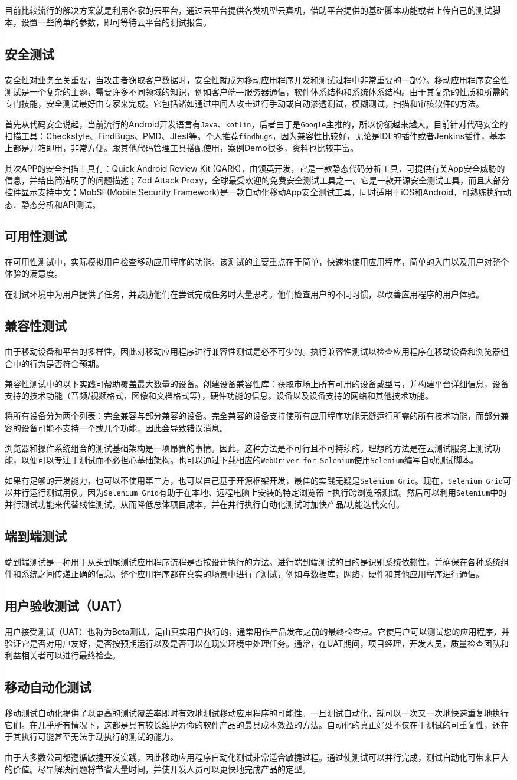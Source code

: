 目前比较流行的解决方案就是利用各家的云平台，通过云平台提供各类机型云真机，借助平台提供的基础脚本功能或者上传自己的测试脚本，设置一些简单的参数，即可等待云平台的测试报告。

## 安全测试

安全性对业务至关重要，当攻击者窃取客户数据时，安全性就成为移动应用程序开发和测试过程中非常重要的一部分。移动应用程序安全性测试是一个复杂的主题，需要许多不同领域的知识，例如客户端—服务器通信，软件体系结构和系统体系结构。由于其复杂的性质和所需的专门技能，安全测试最好由专家来完成。它包括诸如通过中间人攻击进行手动或自动渗透测试，模糊测试，扫描和审核软件的方法。

首先从代码安全说起，当前流行的Android开发语言有`Java`、`kotlin`，后者由于是`Google`主推的，所以份额越来越大。目前针对代码安全的扫描工具：Checkstyle、FindBugs、PMD、Jtest等。个人推荐`findbugs`，因为兼容性比较好，无论是IDE的插件或者Jenkins插件，基本上都是开箱即用，非常方便。跟其他代码管理工具搭配使用，案例Demo很多，资料也比较丰富。

其次APP的安全扫描工具有：Quick Android Review Kit (QARK)，由领英开发，它是一款静态代码分析工具，可提供有关App安全威胁的信息，并给出简洁明了的问题描述；Zed Attack Proxy，全球最受欢迎的免费安全测试工具之一。它是一款开源安全测试工具，而且大部分控件显示支持中文；MobSF(Mobile Security Framework)是一款自动化移动App安全测试工具，同时适用于iOS和Android，可熟练执行动态、静态分析和API测试。

## 可用性测试

在可用性测试中，实际模拟用户检查移动应用程序的功能。该测试的主要重点在于简单，快速地使用应用程序，简单的入门以及用户对整个体验的满意度。

在测试环境中为用户提供了任务，并鼓励他们在尝试完成任务时大量思考。他们检查用户的不同习惯，以改善应用程序的用户体验。

## 兼容性测试

由于移动设备和平台的多样性，因此对移动应用程序进行兼容性测试是必不可少的。执行兼容性测试以检查应用程序在移动设备和浏览器组合中的行为是否符合预期。

兼容性测试中的以下实践可帮助覆盖最大数量的设备。创建设备兼容性库：获取市场上所有可用的设备或型号，并构建平台详细信息，设备支持的技术功能（音频/视频格式，图像和文档格式等），硬件功能的信息。设备以及设备支持的网络和其他技术功能。

将所有设备分为两个列表：完全兼容与部分兼容的设备。完全兼容的设备支持使所有应用程序功能无缝运行所需的所有技术功能，而部分兼容的设备可能不支持一个或几个功能，因此会导致错误消息。

浏览器和操作系统组合的测试基础架构是一项昂贵的事情。因此，这种方法是不可行且不可持续的。理想的方法是在云测试服务上测试功能，以便可以专注于测试而不必担心基础架构。也可以通过下载相应的`WebDriver for Selenium`使用`Selenium`编写自动测试脚本。

如果有足够的开发能力，也可以不使用第三方，也可以自己基于开源框架开发，最佳的实践无疑是`Selenium Grid`。现在，`Selenium Grid`可以并行运行测试用例。因为`Selenium Grid`有助于在本地、远程电脑上安装的特定浏览器上执行跨浏览器测试。然后可以利用`Selenium`中的并行测试功能来代替线性测试，从而降低总体项目成本，并在并行执行自动化测试时加快产品/功能迭代交付。

## 端到端测试

端到端测试是一种用于从头到尾测试应用程序流程是否按设计执行的方法。进行端到端测试的目的是识别系统依赖性，并确保在各种系统组件和系统之间传递正确的信息。整个应用程序都在真实的场景中进行了测试，例如与数据库，网络，硬件和其他应用程序进行通信。

## 用户验收测试（UAT）

用户接受测试（UAT）也称为Beta测试，是由真实用户执行的，通常用作产品发布之前的最终检查点。它使用户可以测试您的应用程序，并验证它是否对用户友好，是否按预期运行以及是否可以在现实环境中处理任务。通常，在UAT期间，项目经理，开发人员，质量检查团队和利益相关者可以进行最终检查。

## 移动自动化测试

移动测试自动化提供了以更高的测试覆盖率即时有效地测试移动应用程序的可能性。一旦测试自动化，就可以一次又一次地快速重复地执行它们。在几乎所有情况下，这都是具有较长维护寿命的软件产品的最具成本效益的方法。自动化的真正好处不仅在于测试的可重复性，还在于其执行可能甚至无法手动执行的测试的能力。

由于大多数公司都遵循敏捷开发实践，因此移动应用程序自动化测试非常适合敏捷过程。通过使测试可以并行完成，测试自动化可带来巨大的价值。尽早解决问题将节省大量时间，并使开发人员可以更快地完成产品的定型。
